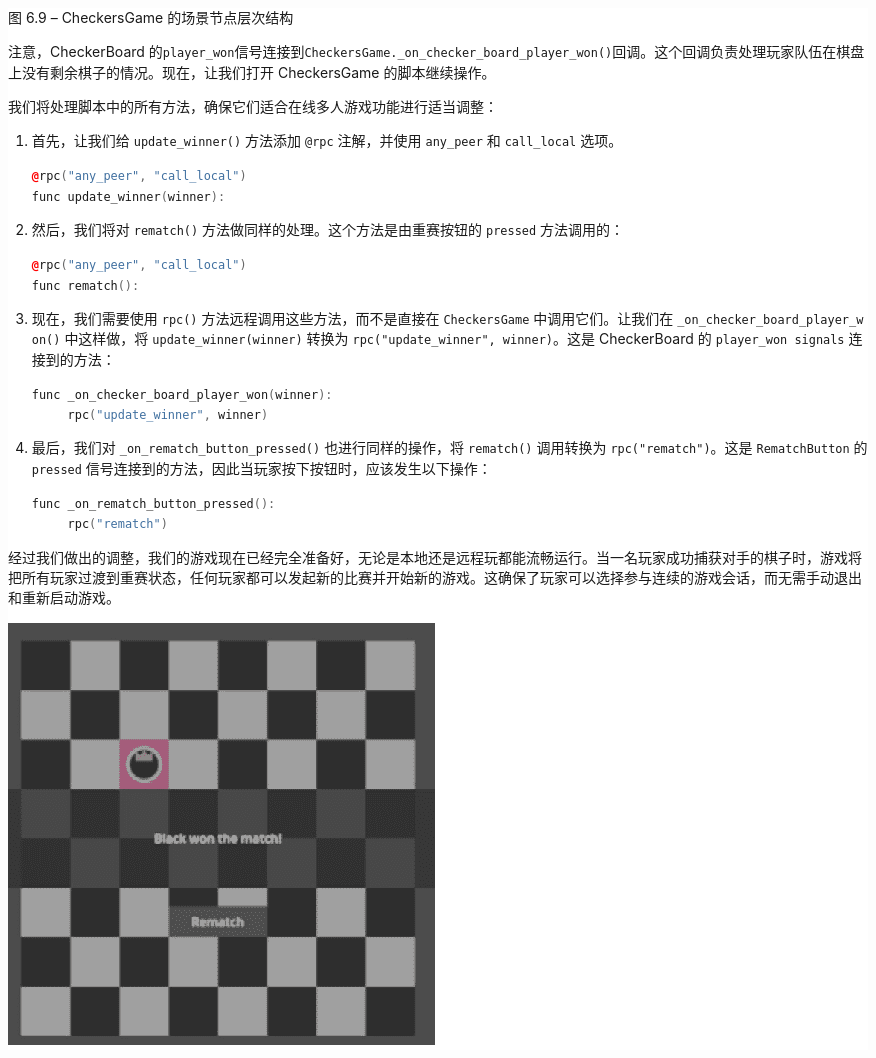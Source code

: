 图 6.9 – CheckersGame 的场景节点层次结构

注意，CheckerBoard 的`player_won`信号连接到`CheckersGame._on_checker_board_player_won()`回调。这个回调负责处理玩家队伍在棋盘上没有剩余棋子的情况。现在，让我们打开 CheckersGame 的脚本继续操作。

我们将处理脚本中的所有方法，确保它们适合在线多人游戏功能进行适当调整：

1.  首先，让我们给 `update_winner()` 方法添加 `@rpc` 注解，并使用 `any_peer` 和 `call_local` 选项。

    ```cpp
    @rpc("any_peer", "call_local")
    func update_winner(winner):
    ```

1.  然后，我们将对 `rematch()` 方法做同样的处理。这个方法是由重赛按钮的 `pressed` 方法调用的：

    ```cpp
    @rpc("any_peer", "call_local")
    func rematch():
    ```

1.  现在，我们需要使用 `rpc()` 方法远程调用这些方法，而不是直接在 `CheckersGame` 中调用它们。让我们在 `_on_checker_board_player_won()` 中这样做，将 `update_winner(winner)` 转换为 `rpc("update_winner", winner)`。这是 CheckerBoard 的 `player_won signals` 连接到的方法：

    ```cpp
    func _on_checker_board_player_won(winner):
         rpc("update_winner", winner)
    ```

1.  最后，我们对 `_on_rematch_button_pressed()` 也进行同样的操作，将 `rematch()` 调用转换为 `rpc("rematch")`。这是 `RematchButton` 的 `pressed` 信号连接到的方法，因此当玩家按下按钮时，应该发生以下操作：

    ```cpp
    func _on_rematch_button_pressed():
         rpc("rematch")
    ```

经过我们做出的调整，我们的游戏现在已经完全准备好，无论是本地还是远程玩都能流畅运行。当一名玩家成功捕获对手的棋子时，游戏将把所有玩家过渡到重赛状态，任何玩家都可以发起新的比赛并开始新的游戏。这确保了玩家可以选择参与连续的游戏会话，而无需手动退出和重新启动游戏。

![图 6.10 – CheckersGame 重赛屏幕](img/Figure_06.10_B18527.jpg)
